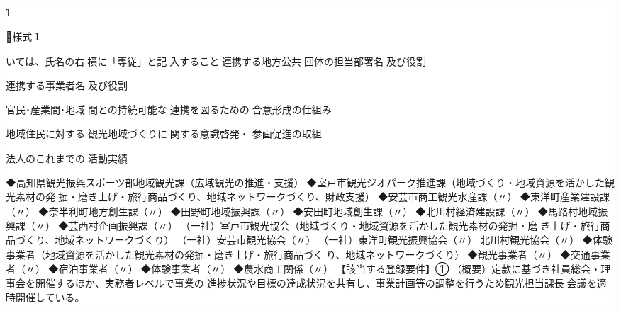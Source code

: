1

様式１

いては、氏名の右
横に「専従」と記
入すること
連携する地方公共
団体の担当部署名
及び役割

連携する事業者名
及び役割

官民･産業間･地域
間との持続可能な
連携を図るための
合意形成の仕組み

地域住民に対する
観光地域づくりに
関する意識啓発・
参画促進の取組

法人のこれまでの
活動実績

◆高知県観光振興スポーツ部地域観光課（広域観光の推進・支援）
◆室戸市観光ジオパーク推進課（地域づくり・地域資源を活かした観光素材の発
掘・磨き上げ・旅行商品づくり、地域ネットワークづくり、財政支援）
◆安芸市商工観光水産課（〃）
◆東洋町産業建設課（〃）
◆奈半利町地方創生課（〃）
◆田野町地域振興課（〃）
◆安田町地域創生課（〃）
◆北川村経済建設課（〃）
◆馬路村地域振興課（〃）
◆芸西村企画振興課（〃）
（一社）室戸市観光協会（地域づくり・地域資源を活かした観光素材の発掘・磨
き上げ・旅行商品づくり、地域ネットワークづくり）
（一社）安芸市観光協会（〃）
（一社）東洋町観光振興協会（〃）
北川村観光協会（〃）
◆体験事業者（地域資源を活かした観光素材の発掘・磨き上げ・旅行商品づく
り、地域ネットワークづくり）
◆観光事業者（〃）
◆交通事業者（〃）
◆宿泊事業者（〃）
◆体験事業者（〃）
◆農水商工関係（〃）
【該当する登録要件】①
（概要）定款に基づき社員総会・理事会を開催するほか、実務者レベルで事業の
進捗状況や目標の達成状況を共有し、事業計画等の調整を行うため観光担当課長
会議を適時開催している。
